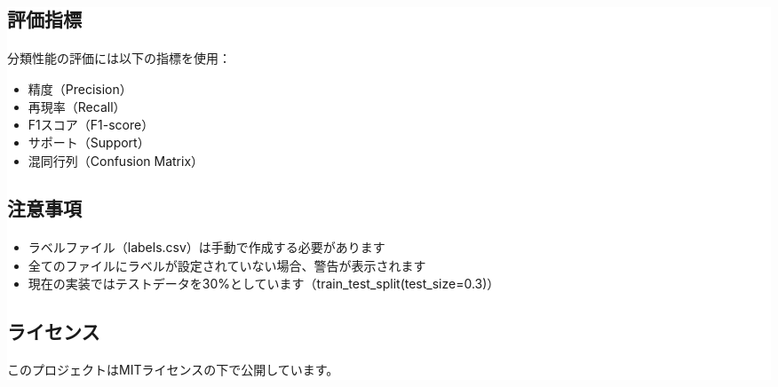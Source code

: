 ## 評価指標

分類性能の評価には以下の指標を使用：
- 精度（Precision）
- 再現率（Recall）
- F1スコア（F1-score）
- サポート（Support）
- 混同行列（Confusion Matrix）

## 注意事項

- ラベルファイル（labels.csv）は手動で作成する必要があります
- 全てのファイルにラベルが設定されていない場合、警告が表示されます
- 現在の実装ではテストデータを30%としています（train_test_split(test_size=0.3)）

## ライセンス

このプロジェクトはMITライセンスの下で公開しています。
